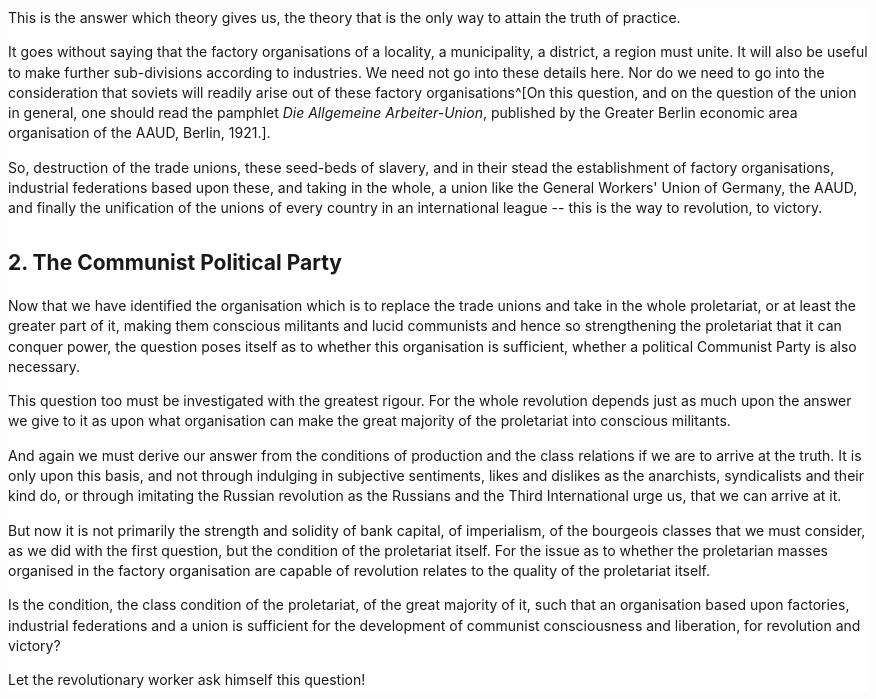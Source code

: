 This is the answer which theory gives us, the theory that is the only
way to attain the truth of practice.

It goes without saying that the factory organisations of a locality, a
municipality, a district, a region must unite. It will also be useful to
make further sub-divisions according to industries. We need not go into
these details here. Nor do we need to go into the consideration that
soviets will readily arise out of these factory organisations^[On this
question, and on the question of the union in general, one should read
the pamphlet _Die Allgemeine Arbeiter-Union_, published by the Greater
Berlin economic area organisation of the AAUD, Berlin, 1921.].

So, destruction of the trade unions, these seed-beds of slavery, and in
their stead the establishment of factory organisations, industrial
federations based upon these, and taking in the whole, a union like the
General Workers' Union of Germany, the AAUD, and finally the unification
of the unions of every country in an international league -- this is the
way to revolution, to victory.

## 2. The Communist Political Party

Now that we have identified the organisation which is to replace the
trade unions and take in the whole proletariat, or at least the greater
part of it, making them conscious militants and lucid communists and
hence so strengthening the proletariat that it can conquer power, the
question poses itself as to whether this organisation is sufficient,
whether a political Communist Party is also necessary.

This question too must be investigated with the greatest rigour. For the
whole revolution depends just as much upon the answer we give to it as
upon what organisation can make the great majority of the proletariat
into conscious militants.

And again we must derive our answer from the conditions of production
and the class relations if we are to arrive at the truth. It is only
upon this basis, and not through indulging in subjective sentiments,
likes and dislikes as the anarchists, syndicalists and their kind do, or
through imitating the Russian revolution as the Russians and the Third
International urge us, that we can arrive at it.

But now it is not primarily the strength and solidity of bank capital,
of imperialism, of the bourgeois classes that we must consider, as we
did with the first question, but the condition of the proletariat
itself. For the issue as to whether the proletarian masses organised in
the factory organisation are capable of revolution relates to the
quality of the proletariat itself.

Is the condition, the class condition of the proletariat, of the great
majority of it, such that an organisation based upon factories,
industrial federations and a union is sufficient for the development of
communist consciousness and liberation, for revolution and victory?

Let the revolutionary worker ask himself this question!
